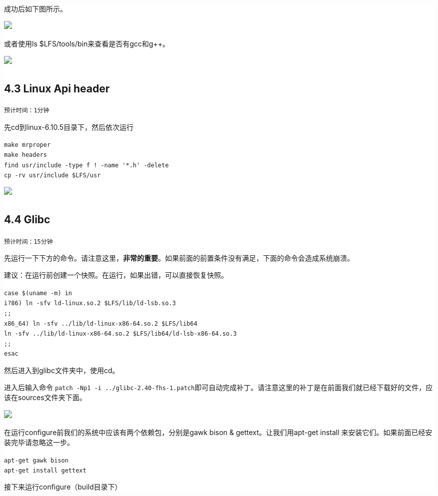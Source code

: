 成功后如下图所示。

![](https://img.164314.xyz/2024/09/a111f846ea0594241ec0961532e05246.png)

或者使用ls $LFS/tools/bin来查看是否有gcc和g++。

![](https://img.164314.xyz/2024/09/5bd1559c3af73c91e7b4d8a21ba0649d.png)

## 4.3 Linux Api header

``预计时间：1分钟``

先cd到linux-6.10.5目录下，然后依次运行

```
make mrproper
make headers
find usr/include -type f ! -name '*.h' -delete
cp -rv usr/include $LFS/usr
```

![](https://img.164314.xyz/2024/09/1c6a8ec2cf11272b807af1c39815eaee.png)

## 4.4 Glibc

``预计时间：15分钟``



先运行一下下方的命令。请注意这里，**非常的重要**。如果前面的前置条件没有满足，下面的命令会造成系统崩溃。

建议：在运行前创建一个快照。在运行，如果出错，可以直接恢复快照。

```
case $(uname -m) in
i?86) ln -sfv ld-linux.so.2 $LFS/lib/ld-lsb.so.3
;;
x86_64) ln -sfv ../lib/ld-linux-x86-64.so.2 $LFS/lib64
ln -sfv ../lib/ld-linux-x86-64.so.2 $LFS/lib64/ld-lsb-x86-64.so.3
;;
esac
```
然后进入到glibc文件夹中，使用cd。

进入后输入命令 `patch -Np1 -i ../glibc-2.40-fhs-1.patch`即可自动完成补丁。请注意这里的补丁是在前面我们就已经下载好的文件，应该在sources文件夹下面。


![](https://img.164314.xyz/2024/09/bc9192ca4ae935d122ef2c12b0c0638f.png)


在运行configure前我们的系统中应该有两个依赖包，分别是gawk bison & gettext。让我们用apt-get install 来安装它们。如果前面已经安装完毕请忽略这一步。

```
apt-get gawk bison
apt-get install gettext
```

接下来运行configure（build目录下）
